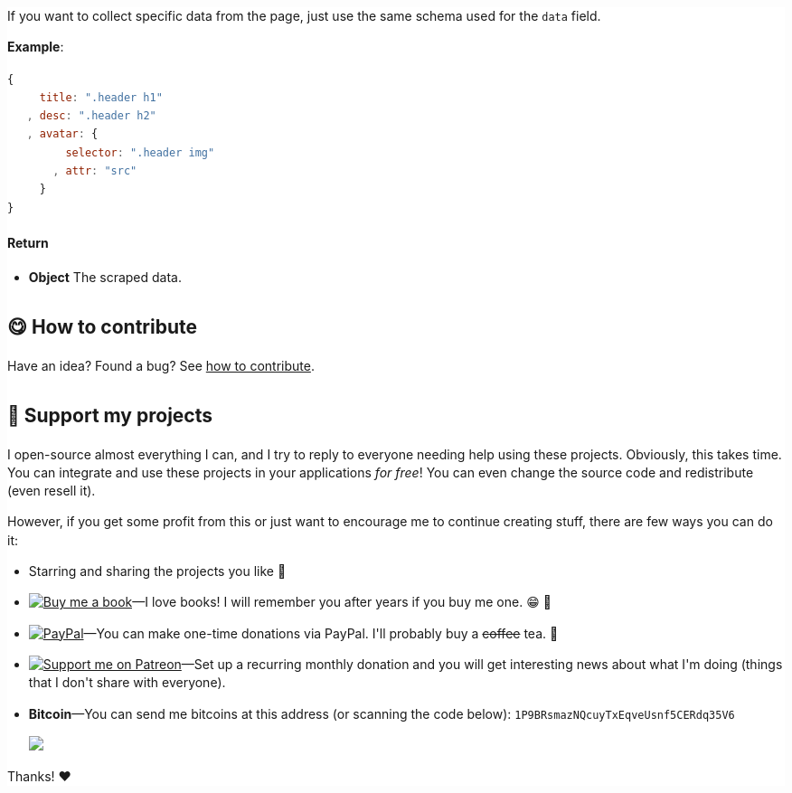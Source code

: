   If you want to collect specific data from the page, just use the same
  schema used for the `data` field.

  **Example**:
  ```js
  {
       title: ".header h1"
     , desc: ".header h2"
     , avatar: {
           selector: ".header img"
         , attr: "src"
       }
  }
  ```

#### Return
- **Object** The scraped data.














## :yum: How to contribute
Have an idea? Found a bug? See [how to contribute][contributing].


## :sparkling_heart: Support my projects
I open-source almost everything I can, and I try to reply to everyone needing help using these projects. Obviously,
this takes time. You can integrate and use these projects in your applications *for free*! You can even change the source code and redistribute (even resell it).

However, if you get some profit from this or just want to encourage me to continue creating stuff, there are few ways you can do it:


 - Starring and sharing the projects you like :rocket:
 - [![Buy me a book][badge_amazon]][amazon]—I love books! I will remember you after years if you buy me one. :grin: :book:
 - [![PayPal][badge_paypal]][paypal-donations]—You can make one-time donations via PayPal. I'll probably buy a ~~coffee~~ tea. :tea:
 - [![Support me on Patreon][badge_patreon]][patreon]—Set up a recurring monthly donation and you will get interesting news about what I'm doing (things that I don't share with everyone).
 - **Bitcoin**—You can send me bitcoins at this address (or scanning the code below): `1P9BRsmazNQcuyTxEqveUsnf5CERdq35V6`

    ![](https://i.imgur.com/z6OQI95.png)


Thanks! :heart:


[license]: /LICENSE
[website]: https://ionicabizau.net
[contributing]: /CONTRIBUTING.md
[docs]: /DOCUMENTATION.md
[badge_patreon]: https://ionicabizau.github.io/badges/patreon.svg
[badge_amazon]: https://ionicabizau.github.io/badges/amazon.svg
[badge_paypal]: https://ionicabizau.github.io/badges/paypal.svg
[badge_paypal_donate]: https://ionicabizau.github.io/badges/paypal_donate.svg
[patreon]: https://www.patreon.com/ionicabizau
[amazon]: http://amzn.eu/hRo9sIZ
[paypal-donations]: https://www.paypal.com/cgi-bin/webscr?cmd=_s-xclick&hosted_button_id=RVXDDLKKLQRJW